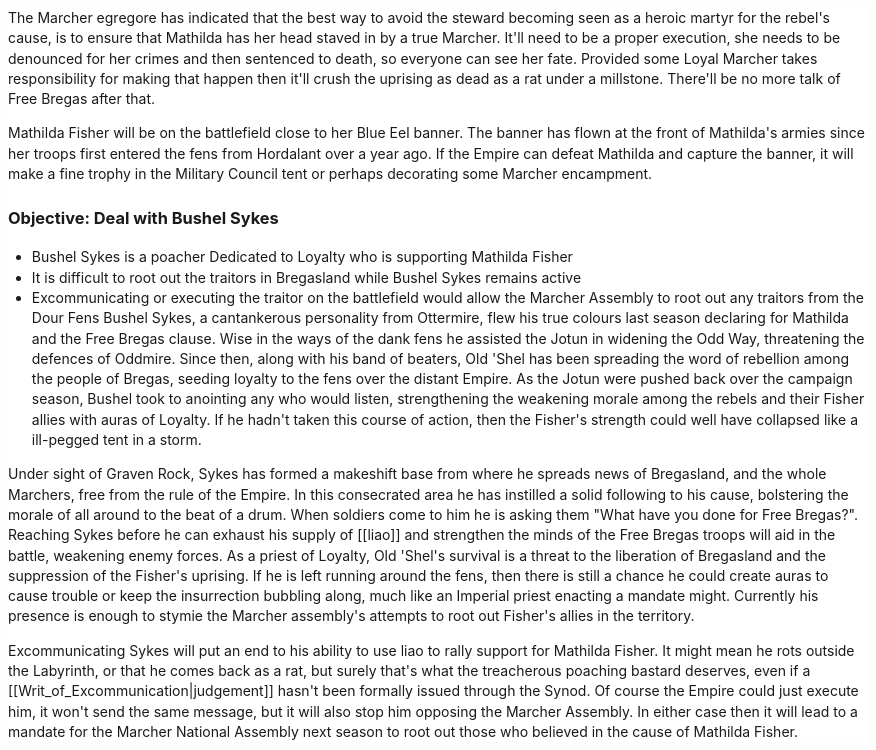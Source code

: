 The Marcher egregore has indicated that the best way to avoid the steward becoming seen as a heroic martyr for the rebel's cause, is to ensure that Mathilda has her head staved in by a true Marcher. It'll need to be a proper execution, she needs to be denounced for her crimes and then sentenced to death, so everyone can see her fate. Provided some Loyal Marcher takes responsibility for making that happen then it'll crush the uprising as dead as a rat under a millstone. There'll be no more talk of Free Bregas after that.

Mathilda Fisher will be on the battlefield close to her Blue Eel banner. The banner has flown at the front of Mathilda's armies since her troops first entered the fens from Hordalant over a year ago. If the Empire can defeat Mathilda and capture the banner, it will make a fine trophy in the Military Council tent or perhaps decorating some Marcher encampment.

### Objective: Deal with Bushel Sykes

* Bushel Sykes is a poacher Dedicated to Loyalty who is supporting Mathilda Fisher
* It is difficult to root out the traitors in Bregasland while Bushel Sykes remains active
* Excommunicating or executing the traitor on the battlefield would allow the Marcher Assembly to root out any traitors from the Dour Fens
Bushel Sykes, a cantankerous personality from Ottermire, flew his true colours last season declaring for Mathilda and the Free Bregas clause. Wise in the ways of the dank fens he assisted the Jotun in widening the Odd Way, threatening the defences of Oddmire. Since then, along with his band of beaters, Old 'Shel has been spreading the word of rebellion among the people of Bregas, seeding loyalty to the fens over the distant Empire. As the Jotun were pushed back over the campaign season, Bushel took to anointing any who would listen, strengthening the weakening morale among the rebels and their Fisher allies with auras of Loyalty. If he hadn't taken this course of action, then the Fisher's strength could well have collapsed like a ill-pegged tent in a storm.

Under sight of Graven Rock, Sykes has formed a makeshift base from where he spreads news of Bregasland, and the whole Marchers, free from the rule of the Empire. In this consecrated area he has instilled a solid following to his cause, bolstering the morale of all around to the beat of a drum. When soldiers come to him he is asking them "What have you done for Free Bregas?". Reaching Sykes before he can exhaust his supply of [[liao]] and strengthen the minds of the Free Bregas troops will aid in the battle, weakening enemy forces. As a priest of Loyalty, Old 'Shel's survival is a threat to the liberation of Bregasland and the suppression of the Fisher's uprising. If he is left running around the fens, then there is still a chance he could create auras to cause trouble or keep the insurrection bubbling along, much like an Imperial priest enacting a mandate might. Currently his presence is enough to stymie the Marcher assembly's attempts to root out Fisher's allies in the territory.

Excommunicating Sykes will put an end to his ability to use liao to rally support for Mathilda Fisher. It might mean he rots outside the Labyrinth, or that he comes back as a rat, but surely that's what the treacherous poaching bastard deserves, even if a [[Writ_of_Excommunication|judgement]] hasn't been formally issued through the Synod. Of course the Empire could just execute him, it won't send the same message, but it will also stop him opposing the Marcher Assembly. In either case then it will lead to a mandate for the Marcher National Assembly next season to root out those who believed in the cause of Mathilda Fisher.